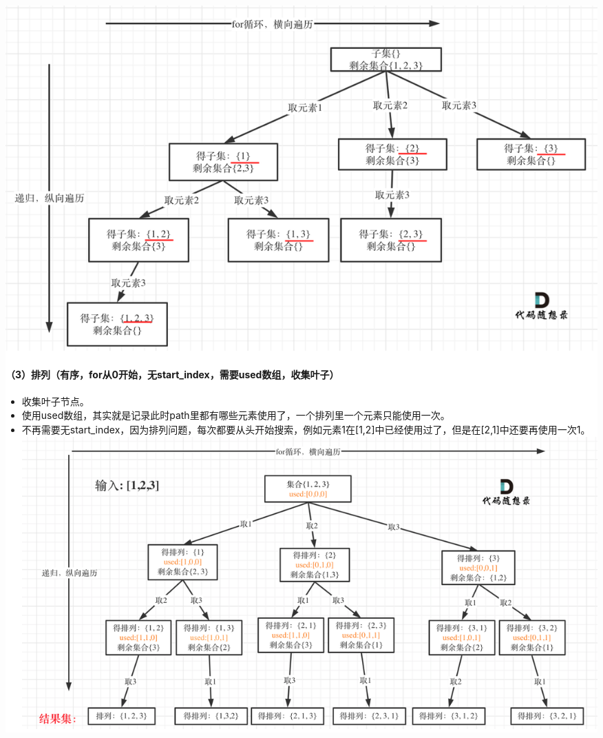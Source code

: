 ![](images/刷题记录_image_5.png)

#### （3）排列（有序，for从0开始，无start_index，需要used数组，收集叶子）

- 收集叶子节点。
- 使用used数组，其实就是记录此时path里都有哪些元素使用了，一个排列里一个元素只能使用一次。
- 不再需要无start_index，因为排列问题，每次都要从头开始搜索，例如元素1在\[1,2\]中已经使用过了，但是在\[2,1\]中还要再使用一次1。
![](images/刷题记录_image_6.png)
